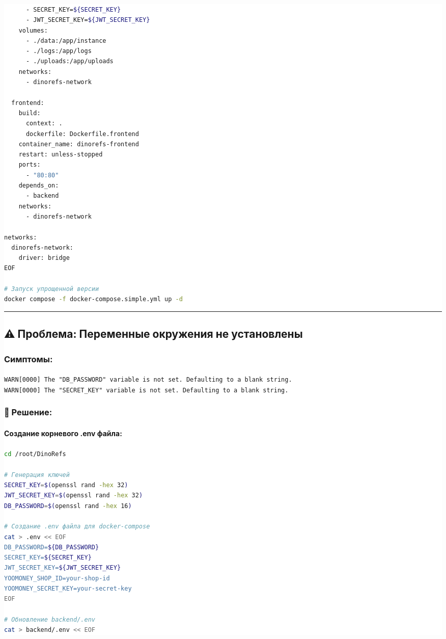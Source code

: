 ```bash
      - SECRET_KEY=${SECRET_KEY}
      - JWT_SECRET_KEY=${JWT_SECRET_KEY}
    volumes:
      - ./data:/app/instance
      - ./logs:/app/logs
      - ./uploads:/app/uploads
    networks:
      - dinorefs-network

  frontend:
    build:
      context: .
      dockerfile: Dockerfile.frontend
    container_name: dinorefs-frontend
    restart: unless-stopped
    ports:
      - "80:80"
    depends_on:
      - backend
    networks:
      - dinorefs-network

networks:
  dinorefs-network:
    driver: bridge
EOF

# Запуск упрощенной версии
docker compose -f docker-compose.simple.yml up -d
```

---

## ⚠️ Проблема: Переменные окружения не установлены

### **Симптомы:**
```
WARN[0000] The "DB_PASSWORD" variable is not set. Defaulting to a blank string.
WARN[0000] The "SECRET_KEY" variable is not set. Defaulting to a blank string.
```

### **🚀 Решение:**

#### Создание корневого .env файла:
```bash
cd /root/DinoRefs

# Генерация ключей
SECRET_KEY=$(openssl rand -hex 32)
JWT_SECRET_KEY=$(openssl rand -hex 32)
DB_PASSWORD=$(openssl rand -hex 16)

# Создание .env файла для docker-compose
cat > .env << EOF
DB_PASSWORD=${DB_PASSWORD}
SECRET_KEY=${SECRET_KEY}
JWT_SECRET_KEY=${JWT_SECRET_KEY}
YOOMONEY_SHOP_ID=your-shop-id
YOOMONEY_SECRET_KEY=your-secret-key
EOF

# Обновление backend/.env
cat > backend/.env << EOF
```